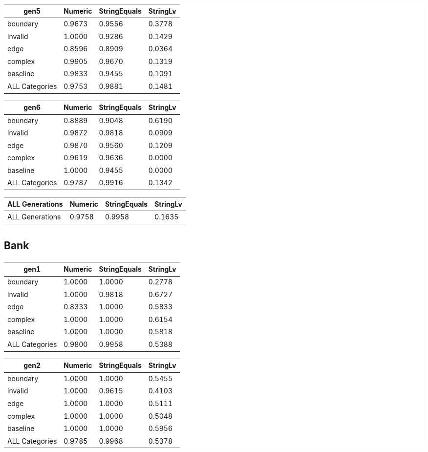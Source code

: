 | gen5 | Numeric | StringEquals  | StringLv  |
|---|---|---|---|
| boundary | 0.9673 | 0.9556 | 0.3778 |
| invalid | 1.0000 | 0.9286 | 0.1429 |
| edge | 0.8596 | 0.8909 | 0.0364 |
| complex | 0.9905 | 0.9670 | 0.1319 |
| baseline | 0.9833 | 0.9455 | 0.1091 |
| ALL Categories | 0.9753 | 0.9881 | 0.1481 |

| gen6 | Numeric | StringEquals  | StringLv  |
|---|---|---|---|
| boundary | 0.8889 | 0.9048 | 0.6190 |
| invalid | 0.9872 | 0.9818 | 0.0909 |
| edge | 0.9870 | 0.9560 | 0.1209 |
| complex | 0.9619 | 0.9636 | 0.0000 |
| baseline | 1.0000 | 0.9455 | 0.0000 |
| ALL Categories | 0.9787 | 0.9916 | 0.1342 |

| ALL Generations | Numeric | StringEquals | StringLv |
|---|---|---|---|
| ALL Generations | 0.9758 | 0.9958 | 0.1635 |

## Bank

| gen1 | Numeric | StringEquals  | StringLv  |
|---|---|---|---|
| boundary | 1.0000 | 1.0000 | 0.2778 |
| invalid | 1.0000 | 0.9818 | 0.6727 |
| edge | 0.8333 | 1.0000 | 0.5833 |
| complex | 1.0000 | 1.0000 | 0.6154 |
| baseline | 1.0000 | 1.0000 | 0.5818 |
| ALL Categories | 0.9800 | 0.9958 | 0.5388 |

| gen2 | Numeric | StringEquals  | StringLv  |
|---|---|---|---|
| boundary | 1.0000 | 1.0000 | 0.5455 |
| invalid | 1.0000 | 0.9615 | 0.4103 |
| edge | 1.0000 | 1.0000 | 0.5111 |
| complex | 1.0000 | 1.0000 | 0.5048 |
| baseline | 1.0000 | 1.0000 | 0.5956 |
| ALL Categories | 0.9785 | 0.9968 | 0.5378 |
